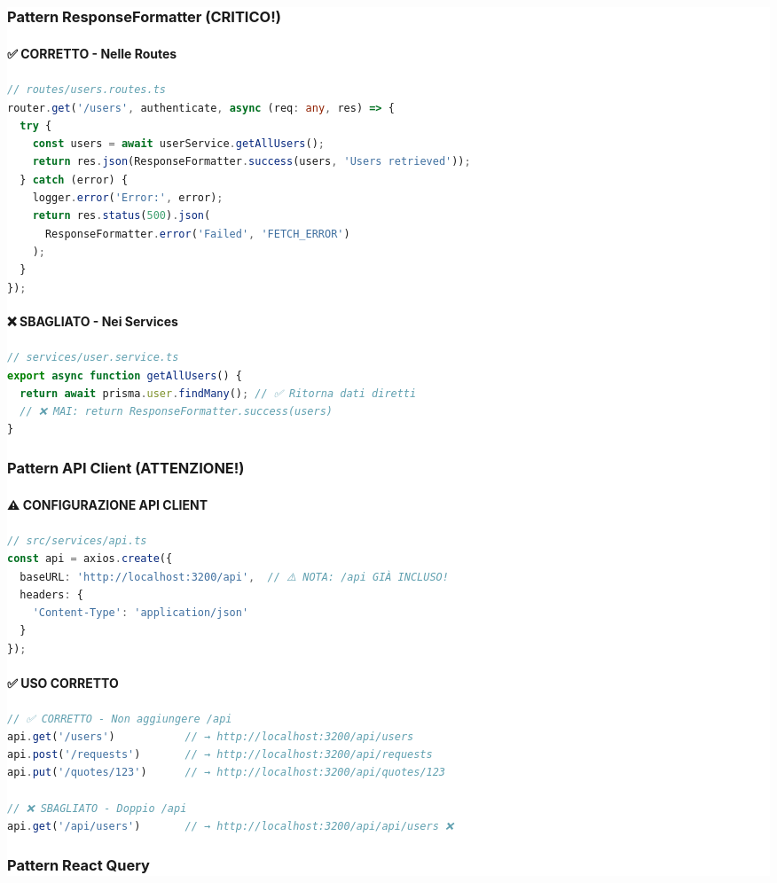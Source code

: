 ### Pattern ResponseFormatter (CRITICO!)

#### ✅ CORRETTO - Nelle Routes
```typescript
// routes/users.routes.ts
router.get('/users', authenticate, async (req: any, res) => {
  try {
    const users = await userService.getAllUsers();
    return res.json(ResponseFormatter.success(users, 'Users retrieved'));
  } catch (error) {
    logger.error('Error:', error);
    return res.status(500).json(
      ResponseFormatter.error('Failed', 'FETCH_ERROR')
    );
  }
});
```

#### ❌ SBAGLIATO - Nei Services
```typescript
// services/user.service.ts
export async function getAllUsers() {
  return await prisma.user.findMany(); // ✅ Ritorna dati diretti
  // ❌ MAI: return ResponseFormatter.success(users)
}
```

### Pattern API Client (ATTENZIONE!)

#### ⚠️ CONFIGURAZIONE API CLIENT
```typescript
// src/services/api.ts
const api = axios.create({
  baseURL: 'http://localhost:3200/api',  // ⚠️ NOTA: /api GIÀ INCLUSO!
  headers: {
    'Content-Type': 'application/json'
  }
});
```

#### ✅ USO CORRETTO
```typescript
// ✅ CORRETTO - Non aggiungere /api
api.get('/users')           // → http://localhost:3200/api/users
api.post('/requests')       // → http://localhost:3200/api/requests
api.put('/quotes/123')      // → http://localhost:3200/api/quotes/123

// ❌ SBAGLIATO - Doppio /api
api.get('/api/users')       // → http://localhost:3200/api/api/users ❌
```

### Pattern React Query

